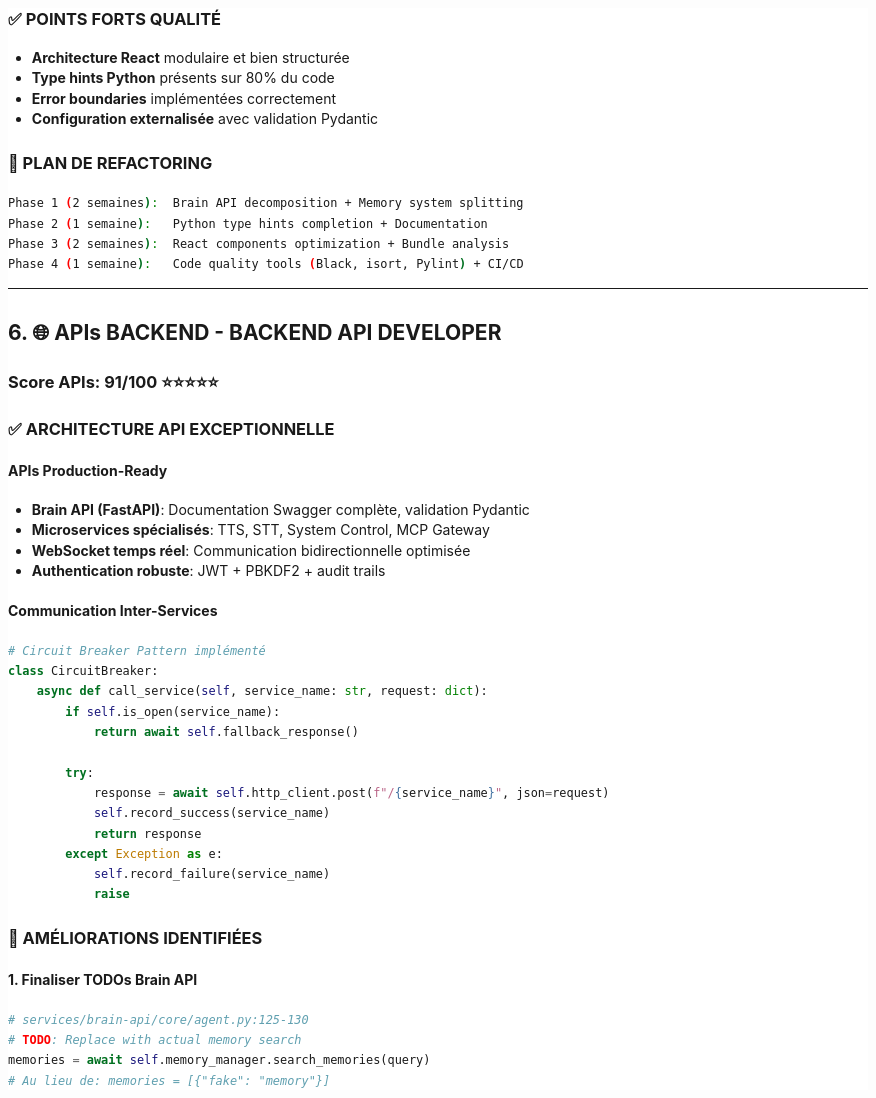 ### **✅ POINTS FORTS QUALITÉ**
- **Architecture React** modulaire et bien structurée
- **Type hints Python** présents sur 80% du code
- **Error boundaries** implémentées correctement
- **Configuration externalisée** avec validation Pydantic

### **🔧 PLAN DE REFACTORING**
```bash
Phase 1 (2 semaines):  Brain API decomposition + Memory system splitting
Phase 2 (1 semaine):   Python type hints completion + Documentation
Phase 3 (2 semaines):  React components optimization + Bundle analysis
Phase 4 (1 semaine):   Code quality tools (Black, isort, Pylint) + CI/CD
```

---

## 6. 🌐 APIs BACKEND - BACKEND API DEVELOPER

### **Score APIs: 91/100** ⭐⭐⭐⭐⭐

### **✅ ARCHITECTURE API EXCEPTIONNELLE**

#### **APIs Production-Ready**
- **Brain API (FastAPI)**: Documentation Swagger complète, validation Pydantic
- **Microservices spécialisés**: TTS, STT, System Control, MCP Gateway
- **WebSocket temps réel**: Communication bidirectionnelle optimisée
- **Authentication robuste**: JWT + PBKDF2 + audit trails

#### **Communication Inter-Services**
```python
# Circuit Breaker Pattern implémenté
class CircuitBreaker:
    async def call_service(self, service_name: str, request: dict):
        if self.is_open(service_name):
            return await self.fallback_response()
        
        try:
            response = await self.http_client.post(f"/{service_name}", json=request)
            self.record_success(service_name)
            return response
        except Exception as e:
            self.record_failure(service_name)
            raise
```

### **🔧 AMÉLIORATIONS IDENTIFIÉES**

#### **1. Finaliser TODOs Brain API**
```python
# services/brain-api/core/agent.py:125-130
# TODO: Replace with actual memory search
memories = await self.memory_manager.search_memories(query)
# Au lieu de: memories = [{"fake": "memory"}]
```

